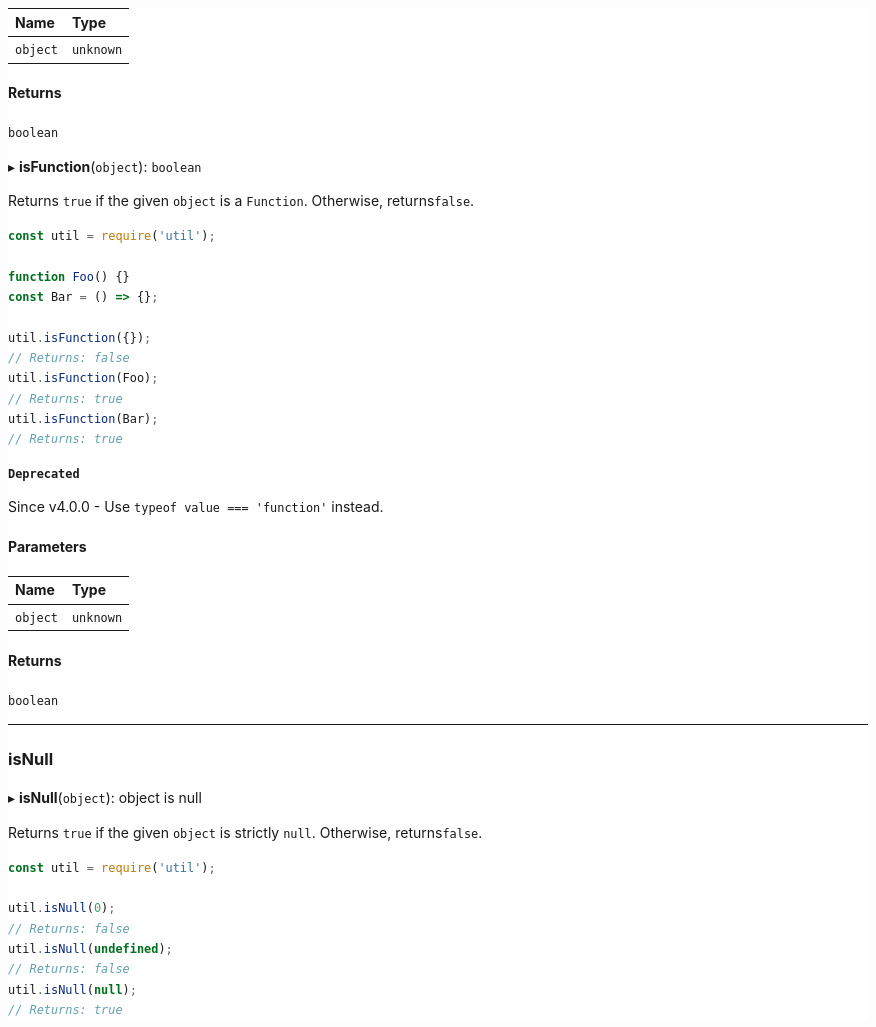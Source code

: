| Name | Type |
| :------ | :------ |
| `object` | `unknown` |

#### Returns

`boolean`

▸ **isFunction**(`object`): `boolean`

Returns `true` if the given `object` is a `Function`. Otherwise, returns`false`.

```js
const util = require('util');

function Foo() {}
const Bar = () => {};

util.isFunction({});
// Returns: false
util.isFunction(Foo);
// Returns: true
util.isFunction(Bar);
// Returns: true
```

**`Deprecated`**

Since v4.0.0 - Use `typeof value === 'function'` instead.

#### Parameters

| Name | Type |
| :------ | :------ |
| `object` | `unknown` |

#### Returns

`boolean`

___

### isNull

▸ **isNull**(`object`): object is null

Returns `true` if the given `object` is strictly `null`. Otherwise, returns`false`.

```js
const util = require('util');

util.isNull(0);
// Returns: false
util.isNull(undefined);
// Returns: false
util.isNull(null);
// Returns: true
```
